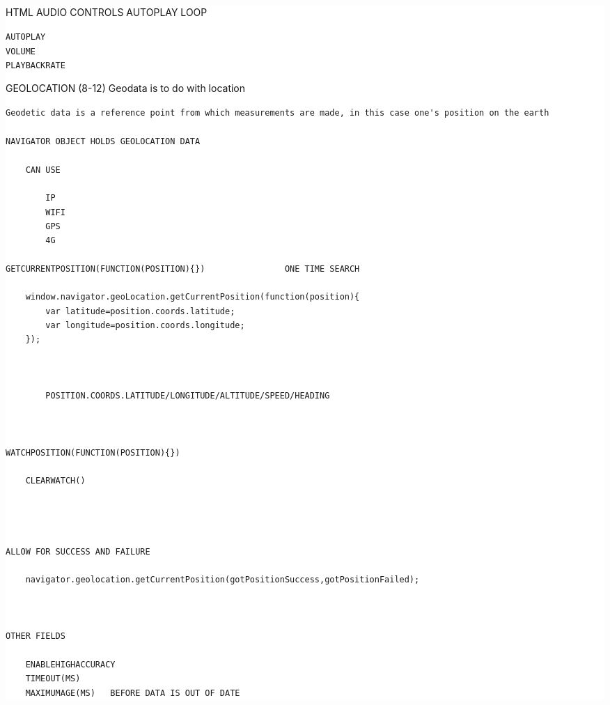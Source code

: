 HTML AUDIO
CONTROLS
AUTOPLAY
LOOP

```
AUTOPLAY
VOLUME
PLAYBACKRATE
```

GEOLOCATION (8-12)
Geodata is to do with location

```
Geodetic data is a reference point from which measurements are made, in this case one's position on the earth

NAVIGATOR OBJECT HOLDS GEOLOCATION DATA

	CAN USE 
	
		IP
		WIFI
		GPS
		4G 

GETCURRENTPOSITION(FUNCTION(POSITION){})				ONE TIME SEARCH
	
	window.navigator.geoLocation.getCurrentPosition(function(position){
		var latitude=position.coords.latitude;
		var longitude=position.coords.longitude;	
	});
	
	
	
		POSITION.COORDS.LATITUDE/LONGITUDE/ALTITUDE/SPEED/HEADING
	
	
	
WATCHPOSITION(FUNCTION(POSITION){})

	CLEARWATCH()
	
	
	
	
ALLOW FOR SUCCESS AND FAILURE 

	navigator.geolocation.getCurrentPosition(gotPositionSuccess,gotPositionFailed);
	
	
	
OTHER FIELDS

	ENABLEHIGHACCURACY
	TIMEOUT(MS)
	MAXIMUMAGE(MS)   BEFORE DATA IS OUT OF DATE
```
